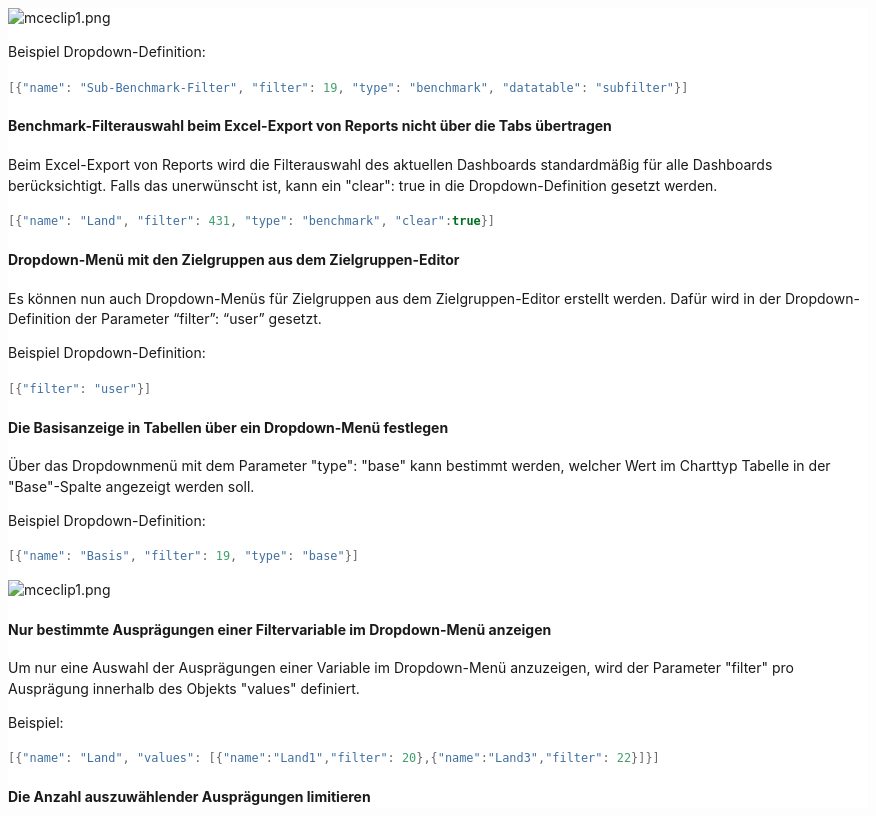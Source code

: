 ![mceclip1.png](/img/9306165?width=250)

Beispiel Dropdown-Definition:

```java
[{"name": "Sub-Benchmark-Filter", "filter": 19, "type": "benchmark", "datatable": "subfilter"}]
```

#### **Benchmark-Filterauswahl beim Excel-Export von Reports nicht über die Tabs übertragen**

Beim Excel-Export von Reports wird die Filterauswahl des aktuellen Dashboards standardmäßig für alle Dashboards berücksichtigt. Falls das unerwünscht ist, kann ein "clear": true in die Dropdown-Definition gesetzt werden.

```java
[{"name": "Land", "filter": 431, "type": "benchmark", "clear":true}]
```

#### **Dropdown-Menü mit den Zielgruppen aus dem Zielgruppen-Editor**

Es können nun auch Dropdown-Menüs für Zielgruppen aus dem Zielgruppen-Editor erstellt werden. Dafür wird in der Dropdown-Definition der Parameter “filter”: “user” gesetzt.

Beispiel Dropdown-Definition:

```java
[{"filter": "user"}]
```

#### **Die Basisanzeige in Tabellen über ein Dropdown-Menü festlegen**

Über das Dropdownmenü mit dem Parameter "type": "base" kann bestimmt werden, welcher Wert im Charttyp Tabelle in der "Base"-Spalte angezeigt werden soll. 

Beispiel Dropdown-Definition:

```java
[{"name": "Basis", "filter": 19, "type": "base"}]
```

![mceclip1.png](/img/9306171?width=250)

#### **Nur bestimmte Ausprägungen einer Filtervariable im Dropdown-Menü anzeigen**

Um nur eine Auswahl der Ausprägungen einer Variable im Dropdown-Menü anzuzeigen, wird der Parameter "filter" pro Ausprägung innerhalb des Objekts "values" definiert. 

Beispiel:

```java
[{"name": "Land", "values": [{"name":"Land1","filter": 20},{"name":"Land3","filter": 22}]}]
```

#### **Die Anzahl auszuwählender Ausprägungen limitieren**
